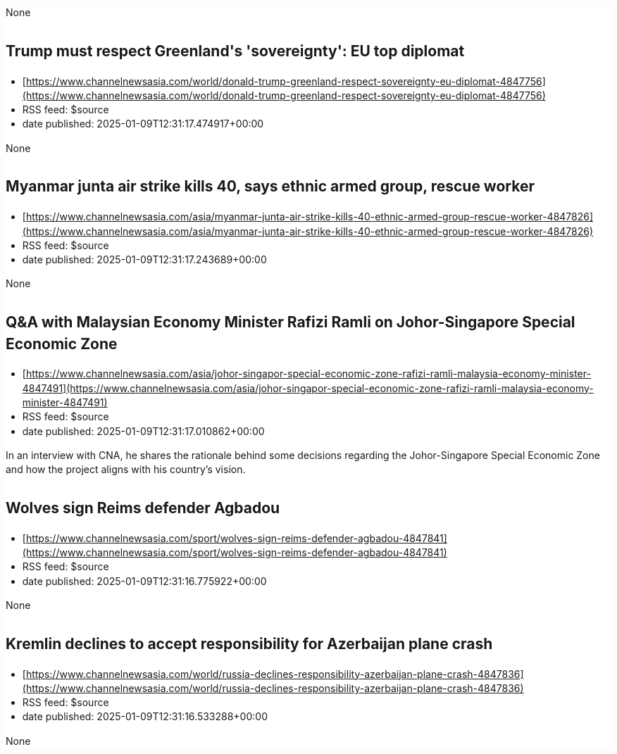 None

## Trump must respect Greenland's 'sovereignty': EU top diplomat
 - [https://www.channelnewsasia.com/world/donald-trump-greenland-respect-sovereignty-eu-diplomat-4847756](https://www.channelnewsasia.com/world/donald-trump-greenland-respect-sovereignty-eu-diplomat-4847756)
 - RSS feed: $source
 - date published: 2025-01-09T12:31:17.474917+00:00

None

## Myanmar junta air strike kills 40, says ethnic armed group, rescue worker
 - [https://www.channelnewsasia.com/asia/myanmar-junta-air-strike-kills-40-ethnic-armed-group-rescue-worker-4847826](https://www.channelnewsasia.com/asia/myanmar-junta-air-strike-kills-40-ethnic-armed-group-rescue-worker-4847826)
 - RSS feed: $source
 - date published: 2025-01-09T12:31:17.243689+00:00

None

## Q&A with Malaysian Economy Minister Rafizi Ramli on Johor-Singapore Special Economic Zone
 - [https://www.channelnewsasia.com/asia/johor-singapor-special-economic-zone-rafizi-ramli-malaysia-economy-minister-4847491](https://www.channelnewsasia.com/asia/johor-singapor-special-economic-zone-rafizi-ramli-malaysia-economy-minister-4847491)
 - RSS feed: $source
 - date published: 2025-01-09T12:31:17.010862+00:00

In an interview with CNA, he shares the rationale behind some decisions regarding the Johor-Singapore Special Economic Zone and how the project aligns with his country’s vision.

## Wolves sign Reims defender Agbadou
 - [https://www.channelnewsasia.com/sport/wolves-sign-reims-defender-agbadou-4847841](https://www.channelnewsasia.com/sport/wolves-sign-reims-defender-agbadou-4847841)
 - RSS feed: $source
 - date published: 2025-01-09T12:31:16.775922+00:00

None

## Kremlin declines to accept responsibility for Azerbaijan plane crash
 - [https://www.channelnewsasia.com/world/russia-declines-responsibility-azerbaijan-plane-crash-4847836](https://www.channelnewsasia.com/world/russia-declines-responsibility-azerbaijan-plane-crash-4847836)
 - RSS feed: $source
 - date published: 2025-01-09T12:31:16.533288+00:00

None
